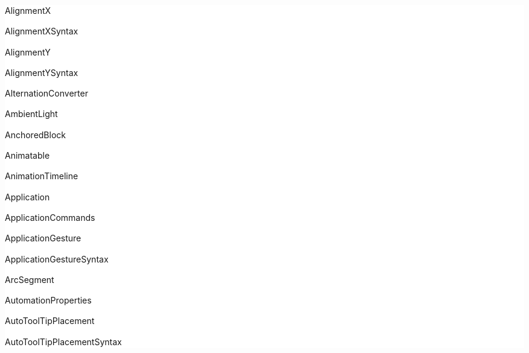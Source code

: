  </p>
 <p xmlns="">
 <mshelp:link keywords="01578705-c0fa-4f9e-87dd-dba9750c96ee" tabindex="0">AlignmentX</mshelp:link>
 </p>
 <p xmlns="">
 <mshelp:link keywords="ae3a960b-5d2f-4412-92de-ea88e356e425" tabindex="0">AlignmentXSyntax</mshelp:link>
 </p>
 <p xmlns="">
 <mshelp:link keywords="5a3853cc-d374-4ef8-a8ac-11c92e8df608" tabindex="0">AlignmentY</mshelp:link>
 </p>
 <p xmlns="">
 <mshelp:link keywords="addf9083-63fa-4d86-be6d-6ff4fb04b330" tabindex="0">AlignmentYSyntax</mshelp:link>
 </p>
 <p xmlns="">
 <mshelp:link keywords="003e60fb-8452-4bfd-9db0-34a576910047" tabindex="0">AlternationConverter</mshelp:link>
 </p>
 <p xmlns="">
 <mshelp:link keywords="5e921182-b986-4861-8f69-09c9b4c5be04" tabindex="0">AmbientLight</mshelp:link>
 </p>
 <p xmlns="">
 <mshelp:link keywords="fca37a76-90ab-4ebf-ba34-c6f9d1db9d86" tabindex="0">AnchoredBlock</mshelp:link>
 </p>
 <p xmlns="">
 <mshelp:link keywords="25dedcfc-2b76-4c0f-9136-c0b9624b768c" tabindex="0">Animatable</mshelp:link>
 </p>
 <p xmlns="">
 <mshelp:link keywords="63aafceb-a988-43e6-b518-5253d8c48d3c" tabindex="0">AnimationTimeline</mshelp:link>
 </p>
 <p xmlns="">
 <mshelp:link keywords="7e090f72-a7f0-493a-bc25-5e57cd17d205" tabindex="0">Application</mshelp:link>
 </p>
 <p xmlns="">
 <mshelp:link keywords="861e08dc-70a2-42b9-9c00-3435277b9082" tabindex="0">ApplicationCommands</mshelp:link>
 </p>
 <p xmlns="">
 <mshelp:link keywords="42746eaa-4e87-435a-85fa-feb144448c67" tabindex="0">ApplicationGesture</mshelp:link>
 </p>
 <p xmlns="">
 <mshelp:link keywords="574df96a-d21c-49bb-93c0-33bc34c71f7a" tabindex="0">ApplicationGestureSyntax</mshelp:link>
 </p>
 <p xmlns="">
 <mshelp:link keywords="cacc2ca1-f6b3-40a2-8127-80ab9d5ac2a0" tabindex="0">ArcSegment</mshelp:link>
 </p>
 <p xmlns="">
 <mshelp:link keywords="e64ee179-dc07-482c-a1ed-c161363cd15b" tabindex="0">AutomationProperties</mshelp:link>
 </p>
 <p xmlns="">
 <mshelp:link keywords="0ea148f3-1579-4d71-92e6-02363751c3b7" tabindex="0">AutoToolTipPlacement</mshelp:link>
 </p>
 <p xmlns="">
 <mshelp:link keywords="440a51fa-cfe5-4fdf-b804-0919e15ae49d" tabindex="0">AutoToolTipPlacementSyntax</mshelp:link>
 </p>